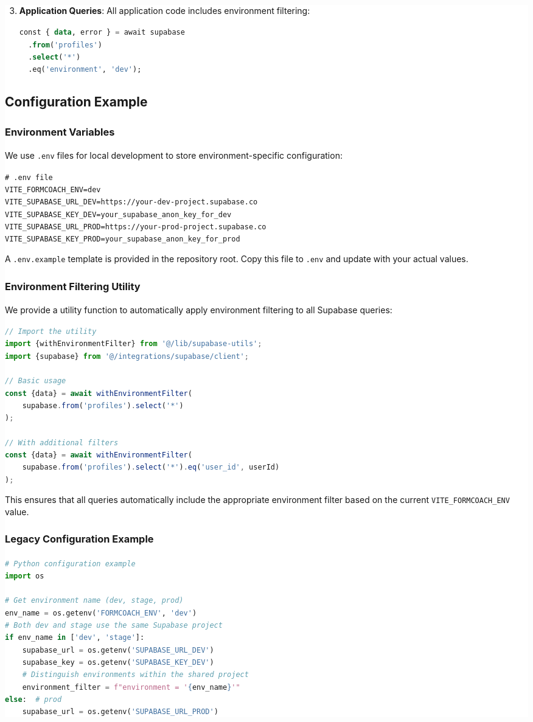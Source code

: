 3. **Application Queries**: All application code includes environment filtering:
   ```sql
   const { data, error } = await supabase
     .from('profiles')
     .select('*')
     .eq('environment', 'dev');
   ```

## Configuration Example

### Environment Variables

We use `.env` files for local development to store environment-specific configuration:

```
# .env file
VITE_FORMCOACH_ENV=dev
VITE_SUPABASE_URL_DEV=https://your-dev-project.supabase.co
VITE_SUPABASE_KEY_DEV=your_supabase_anon_key_for_dev
VITE_SUPABASE_URL_PROD=https://your-prod-project.supabase.co
VITE_SUPABASE_KEY_PROD=your_supabase_anon_key_for_prod
```

A `.env.example` template is provided in the repository root. Copy this file to `.env` and update with your actual
values.

### Environment Filtering Utility

We provide a utility function to automatically apply environment filtering to all Supabase queries:

```typescript
// Import the utility
import {withEnvironmentFilter} from '@/lib/supabase-utils';
import {supabase} from '@/integrations/supabase/client';

// Basic usage
const {data} = await withEnvironmentFilter(
    supabase.from('profiles').select('*')
);

// With additional filters
const {data} = await withEnvironmentFilter(
    supabase.from('profiles').select('*').eq('user_id', userId)
);
```

This ensures that all queries automatically include the appropriate environment filter based on the current
`VITE_FORMCOACH_ENV` value.

### Legacy Configuration Example

```python
# Python configuration example
import os

# Get environment name (dev, stage, prod)
env_name = os.getenv('FORMCOACH_ENV', 'dev')
# Both dev and stage use the same Supabase project
if env_name in ['dev', 'stage']:
    supabase_url = os.getenv('SUPABASE_URL_DEV')
    supabase_key = os.getenv('SUPABASE_KEY_DEV')
    # Distinguish environments within the shared project
    environment_filter = f"environment = '{env_name}'"
else:  # prod
    supabase_url = os.getenv('SUPABASE_URL_PROD')
```